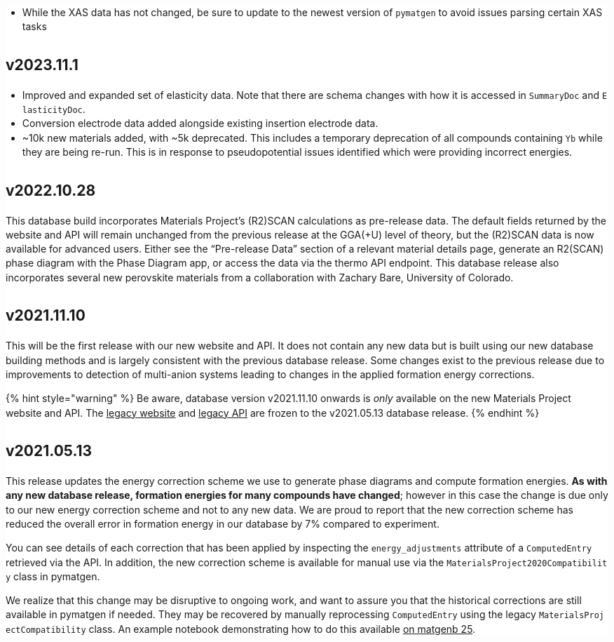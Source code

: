 * While the XAS data has not changed, be sure to update to the newest version of `pymatgen` to avoid issues parsing certain XAS tasks

## v2023.11.1

* Improved and expanded set of elasticity data. Note that there are schema changes with how it is accessed in `SummaryDoc` and `ElasticityDoc`.&#x20;
* Conversion electrode data added alongside existing insertion electrode data.
* \~10k new materials added, with \~5k deprecated. This includes a temporary deprecation of all compounds containing `Yb` while they are being re-run. This is in response to pseudopotential issues identified which were providing incorrect energies.

## v2022.10.28

This database build incorporates Materials Project’s (R2)SCAN calculations as pre-release data. The default fields returned by the website and API will remain unchanged from the previous release at the GGA(+U) level of theory, but the (R2)SCAN data is now available for advanced users. Either see the “Pre-release Data” section of a relevant material details page, generate an R2(SCAN) phase diagram with the Phase Diagram app, or access the data via the thermo API endpoint. This database release also incorporates several new perovskite materials from a collaboration with Zachary Bare, University of Colorado.

## v2021.11.10

This will be the first release with our new website and API. It does not contain any new data but is built using our new database building methods and is largely consistent with the previous database release. Some changes exist to the previous release due to improvements to detection of multi-anion systems leading to changes in the applied formation energy corrections.

{% hint style="warning" %}
Be aware, database version v2021.11.10 onwards is _only_ available on the new Materials Project website and API. The [legacy website](https://legacy.materialsproject.org) and [legacy API](downloading-data/differences-between-new-and-legacy-api.md) are frozen to the v2021.05.13 database release.
{% endhint %}

## v2021.05.13

This release updates the energy correction scheme we use to generate phase diagrams and compute formation energies. **As with any new database release, formation energies for many compounds have changed**; however in this case the change is due only to our new energy correction scheme and not to any new data. We are proud to report that the new correction scheme has reduced the overall error in formation energy in our database by 7% compared to experiment.

You can see details of each correction that has been applied by inspecting the `energy_adjustments` attribute of a `ComputedEntry` retrieved via the API. In addition, the new correction scheme is available for manual use via the `MaterialsProject2020Compatibility` class in pymatgen.

We realize that this change may be disruptive to ongoing work, and want to assure you that the historical corrections are still available in pymatgen if needed. They may be recovered by manually reprocessing `ComputedEntry` using the legacy `MaterialsProjectCompatibility` class. An example notebook demonstrating how to do this available [on matgenb 25](https://github.com/materialsvirtuallab/matgenb/blob/3dc1e275f0a9ceadc032d83d71601676530d736e/notebooks/2021-5-12-Explanation%20of%20Corrections.ipynb).
